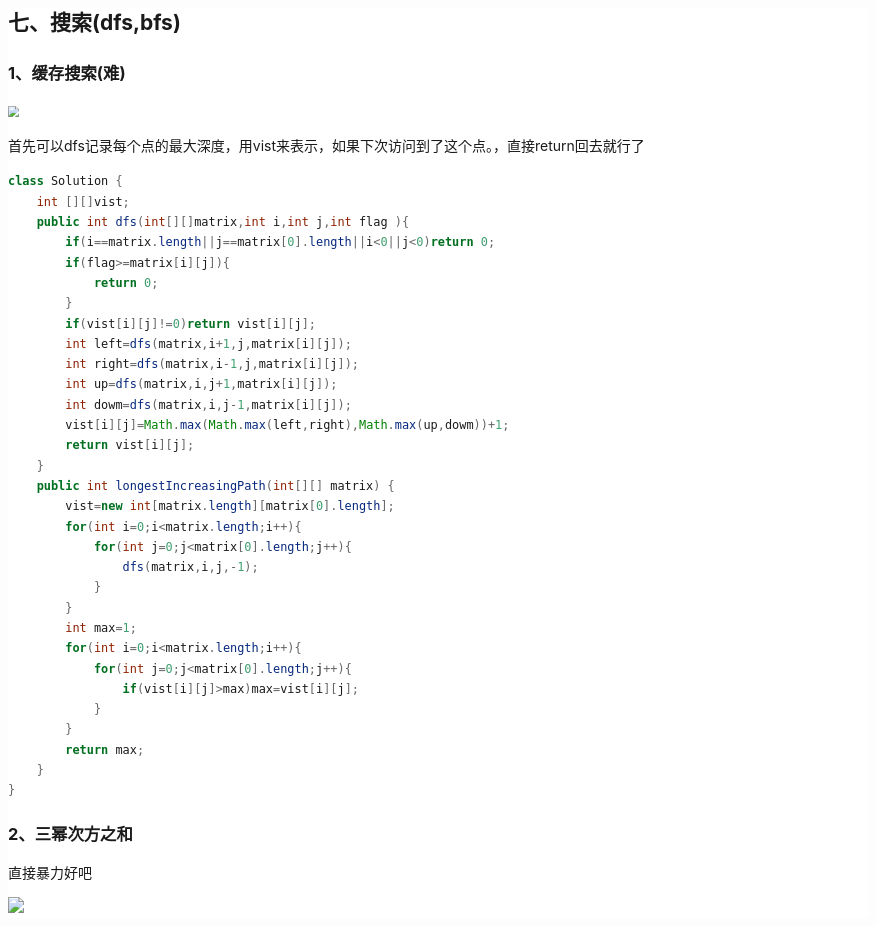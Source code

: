 


## 七、搜索(dfs,bfs)

### **1、缓存搜索(难)**

<img src="https://gitee.com/hongshenghyj/typora/raw/master/img/%E5%BE%AE%E4%BF%A1%E6%88%AA%E5%9B%BE_20220715114227.png" style="zoom:67%;" />

首先可以dfs记录每个点的最大深度，用vist来表示，如果下次访问到了这个点。，直接return回去就行了

```java
class Solution {
    int [][]vist;
    public int dfs(int[][]matrix,int i,int j,int flag ){
        if(i==matrix.length||j==matrix[0].length||i<0||j<0)return 0;
        if(flag>=matrix[i][j]){
            return 0;
        }
        if(vist[i][j]!=0)return vist[i][j];
        int left=dfs(matrix,i+1,j,matrix[i][j]);
        int right=dfs(matrix,i-1,j,matrix[i][j]);
        int up=dfs(matrix,i,j+1,matrix[i][j]);
        int dowm=dfs(matrix,i,j-1,matrix[i][j]);
        vist[i][j]=Math.max(Math.max(left,right),Math.max(up,dowm))+1;
        return vist[i][j];
    }
    public int longestIncreasingPath(int[][] matrix) {
        vist=new int[matrix.length][matrix[0].length];
        for(int i=0;i<matrix.length;i++){
            for(int j=0;j<matrix[0].length;j++){
                dfs(matrix,i,j,-1);
            }
        }
        int max=1;
        for(int i=0;i<matrix.length;i++){
            for(int j=0;j<matrix[0].length;j++){
                if(vist[i][j]>max)max=vist[i][j];
            }
        }
        return max;
    }
}
```



### 2、三幂次方之和

直接暴力好吧



![](https://gitee.com/hongshenghyj/typora/raw/master/img/%E5%BE%AE%E4%BF%A1%E6%88%AA%E5%9B%BE_20220818011051.png)
